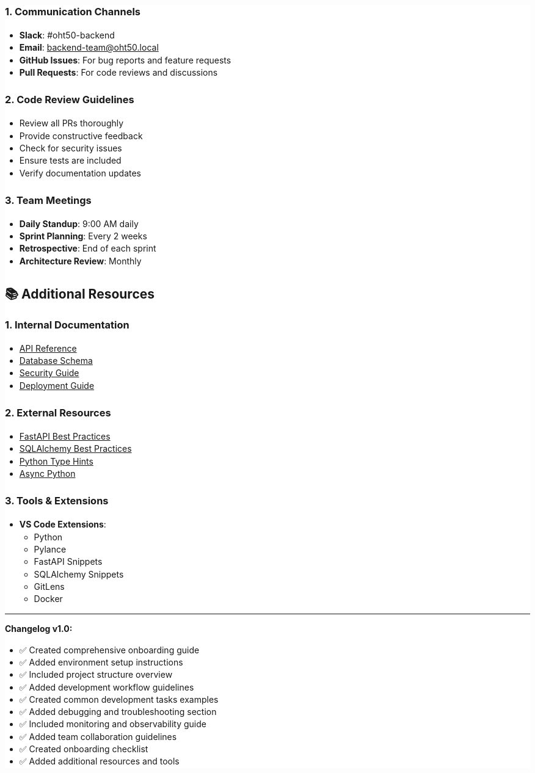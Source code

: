 ### 1. Communication Channels
- **Slack**: #oht50-backend
- **Email**: backend-team@oht50.local
- **GitHub Issues**: For bug reports and feature requests
- **Pull Requests**: For code reviews and discussions

### 2. Code Review Guidelines
- Review all PRs thoroughly
- Provide constructive feedback
- Check for security issues
- Ensure tests are included
- Verify documentation updates

### 3. Team Meetings
- **Daily Standup**: 9:00 AM daily
- **Sprint Planning**: Every 2 weeks
- **Retrospective**: End of each sprint
- **Architecture Review**: Monthly

## 📚 Additional Resources

### 1. Internal Documentation
- [API Reference](../api-specs/README.md)
- [Database Schema](../data/DATABASE_SCHEMA.md)
- [Security Guide](../security/AUTH_SYSTEM.md)
- [Deployment Guide](../DEPLOYMENT.md)

### 2. External Resources
- [FastAPI Best Practices](https://fastapi.tiangolo.com/tutorial/best-practices/)
- [SQLAlchemy Best Practices](https://docs.sqlalchemy.org/en/14/orm/best_practices.html)
- [Python Type Hints](https://docs.python.org/3/library/typing.html)
- [Async Python](https://docs.python.org/3/library/asyncio.html)

### 3. Tools & Extensions
- **VS Code Extensions**:
  - Python
  - Pylance
  - FastAPI Snippets
  - SQLAlchemy Snippets
  - GitLens
  - Docker

---

**Changelog v1.0:**
- ✅ Created comprehensive onboarding guide
- ✅ Added environment setup instructions
- ✅ Included project structure overview
- ✅ Added development workflow guidelines
- ✅ Created common development tasks examples
- ✅ Added debugging and troubleshooting section
- ✅ Included monitoring and observability guide
- ✅ Added team collaboration guidelines
- ✅ Created onboarding checklist
- ✅ Added additional resources and tools
